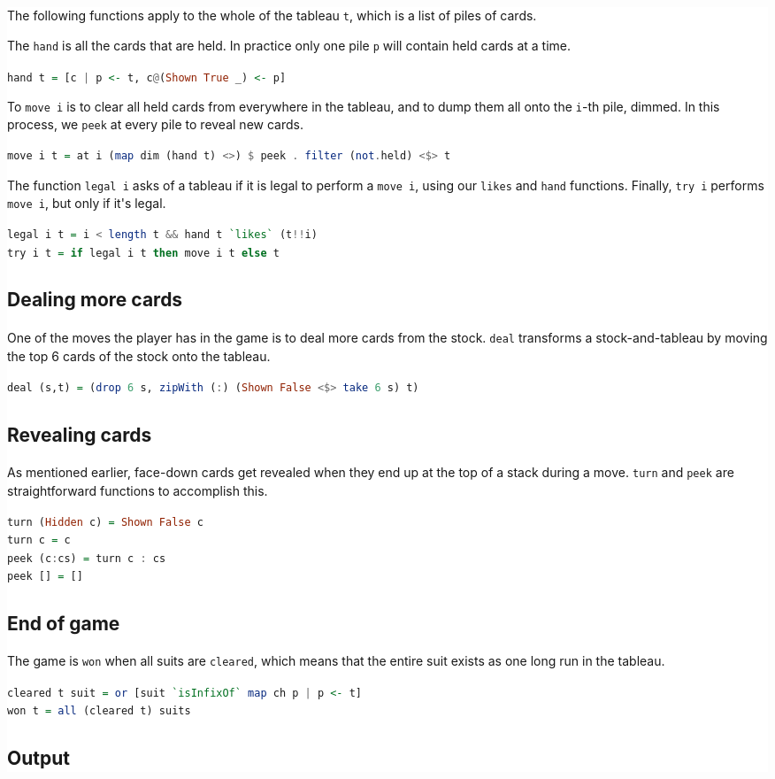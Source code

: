 The following functions apply to the whole of the tableau `t`, which is a list of piles of cards.

The `hand` is all the cards that are held. In practice only one pile `p` will contain held cards at a time.

```hs
hand t = [c | p <- t, c@(Shown True _) <- p]
```

To `move i` is to clear all held cards from everywhere in the tableau, and to dump them all onto the `i`-th pile, dimmed. In this process, we `peek` at every pile to reveal new cards.

```hs
move i t = at i (map dim (hand t) <>) $ peek . filter (not.held) <$> t
```

The function `legal i` asks of a tableau if it is legal to perform a `move i`, using our `likes` and `hand` functions. Finally, `try i` performs `move i`, but only if it's legal.

```hs
legal i t = i < length t && hand t `likes` (t!!i)
try i t = if legal i t then move i t else t
```


## Dealing more cards

One of the moves the player has in the game is to deal more cards from the stock. `deal` transforms a stock-and-tableau by moving the top 6 cards of the stock onto the tableau.

```hs
deal (s,t) = (drop 6 s, zipWith (:) (Shown False <$> take 6 s) t)
```

## Revealing cards

As mentioned earlier, face-down cards get revealed when they end up at the top of a stack during a move. `turn` and `peek` are straightforward functions to accomplish this.

```hs
turn (Hidden c) = Shown False c
turn c = c
peek (c:cs) = turn c : cs
peek [] = []
```

## End of game

The game is `won` when all suits are `cleared`, which means that the entire suit exists as one long run in the tableau.

```hs
cleared t suit = or [suit `isInfixOf` map ch p | p <- t]
won t = all (cleared t) suits
```

## Output
